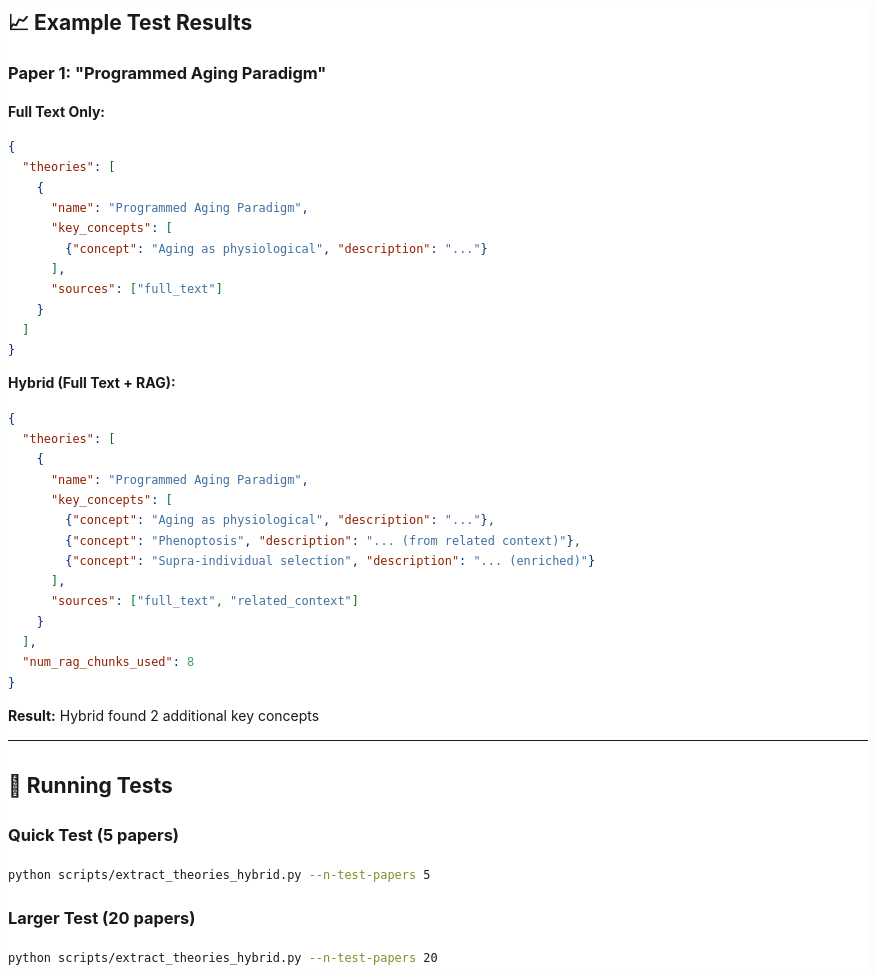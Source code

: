 
## 📈 Example Test Results

### Paper 1: "Programmed Aging Paradigm"

**Full Text Only:**
```json
{
  "theories": [
    {
      "name": "Programmed Aging Paradigm",
      "key_concepts": [
        {"concept": "Aging as physiological", "description": "..."}
      ],
      "sources": ["full_text"]
    }
  ]
}
```

**Hybrid (Full Text + RAG):**
```json
{
  "theories": [
    {
      "name": "Programmed Aging Paradigm",
      "key_concepts": [
        {"concept": "Aging as physiological", "description": "..."},
        {"concept": "Phenoptosis", "description": "... (from related context)"},
        {"concept": "Supra-individual selection", "description": "... (enriched)"}
      ],
      "sources": ["full_text", "related_context"]
    }
  ],
  "num_rag_chunks_used": 8
}
```

**Result:** Hybrid found 2 additional key concepts

---

## 🧪 Running Tests

### Quick Test (5 papers)
```bash
python scripts/extract_theories_hybrid.py --n-test-papers 5
```

### Larger Test (20 papers)
```bash
python scripts/extract_theories_hybrid.py --n-test-papers 20
```

